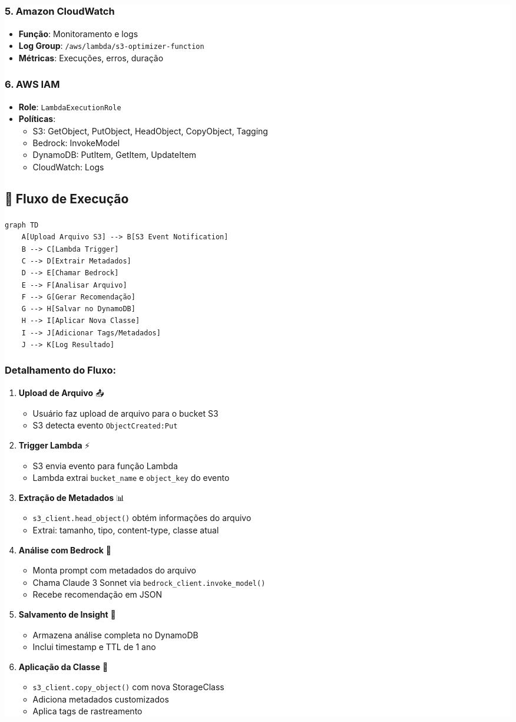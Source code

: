 ### 5. **Amazon CloudWatch**
- **Função**: Monitoramento e logs
- **Log Group**: `/aws/lambda/s3-optimizer-function`
- **Métricas**: Execuções, erros, duração

### 6. **AWS IAM**
- **Role**: `LambdaExecutionRole`
- **Políticas**:
  - S3: GetObject, PutObject, HeadObject, CopyObject, Tagging
  - Bedrock: InvokeModel
  - DynamoDB: PutItem, GetItem, UpdateItem
  - CloudWatch: Logs

## 🔄 Fluxo de Execução

```mermaid
graph TD
    A[Upload Arquivo S3] --> B[S3 Event Notification]
    B --> C[Lambda Trigger]
    C --> D[Extrair Metadados]
    D --> E[Chamar Bedrock]
    E --> F[Analisar Arquivo]
    F --> G[Gerar Recomendação]
    G --> H[Salvar no DynamoDB]
    H --> I[Aplicar Nova Classe]
    I --> J[Adicionar Tags/Metadados]
    J --> K[Log Resultado]
```

### Detalhamento do Fluxo:

1. **Upload de Arquivo** 📤
   - Usuário faz upload de arquivo para o bucket S3
   - S3 detecta evento `ObjectCreated:Put`

2. **Trigger Lambda** ⚡
   - S3 envia evento para função Lambda
   - Lambda extrai `bucket_name` e `object_key` do evento

3. **Extração de Metadados** 📊
   - `s3_client.head_object()` obtém informações do arquivo
   - Extrai: tamanho, tipo, content-type, classe atual

4. **Análise com Bedrock** 🤖
   - Monta prompt com metadados do arquivo
   - Chama Claude 3 Sonnet via `bedrock_client.invoke_model()`
   - Recebe recomendação em JSON

5. **Salvamento de Insight** 💾
   - Armazena análise completa no DynamoDB
   - Inclui timestamp e TTL de 1 ano

6. **Aplicação da Classe** 🔄
   - `s3_client.copy_object()` com nova StorageClass
   - Adiciona metadados customizados
   - Aplica tags de rastreamento
